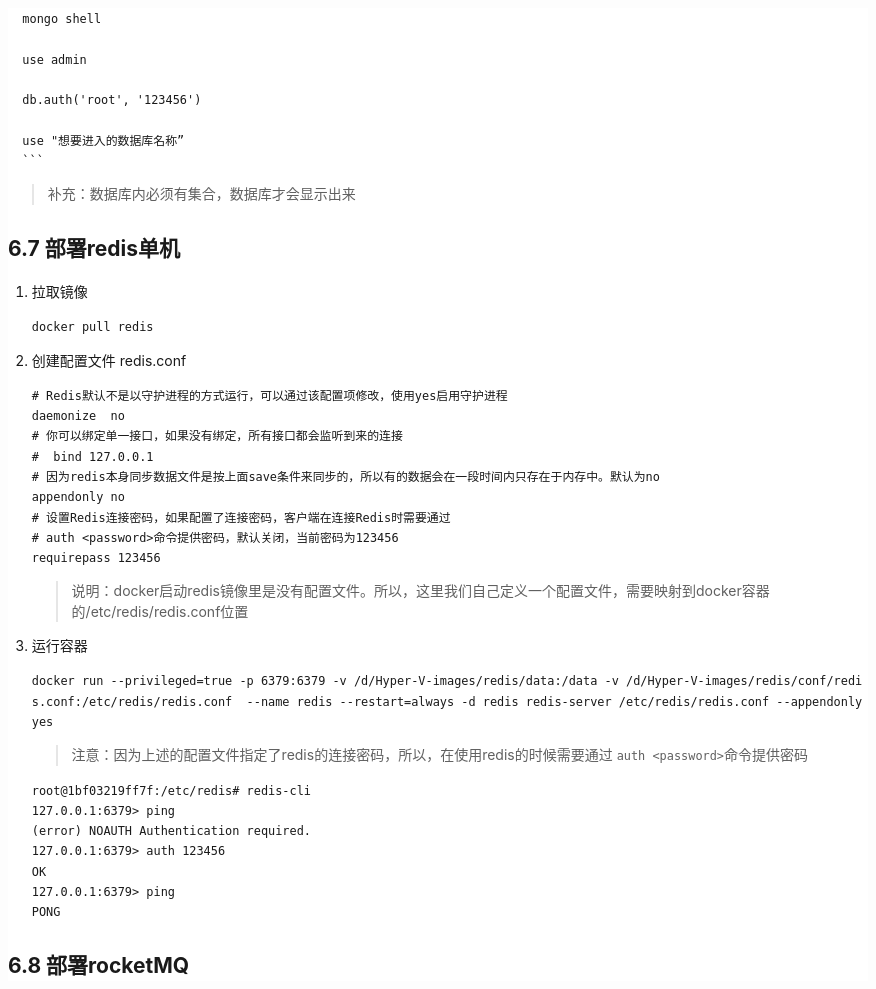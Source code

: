       mongo shell
      
      use admin
      
      db.auth('root', '123456')
      
      use "想要进入的数据库名称”
      ```
      
> 补充：数据库内必须有集合，数据库才会显示出来

## 6.7 部署redis单机

1. 拉取镜像

   ```
   docker pull redis
   ```

2. 创建配置文件 redis.conf

   ```shell
   # Redis默认不是以守护进程的方式运行，可以通过该配置项修改，使用yes启用守护进程
   daemonize  no
   # 你可以绑定单一接口，如果没有绑定，所有接口都会监听到来的连接
   #  bind 127.0.0.1     
   # 因为redis本身同步数据文件是按上面save条件来同步的，所以有的数据会在一段时间内只存在于内存中。默认为no
   appendonly no
   # 设置Redis连接密码，如果配置了连接密码，客户端在连接Redis时需要通过
   # auth <password>命令提供密码，默认关闭，当前密码为123456
   requirepass 123456
   ```

   > 说明：docker启动redis镜像里是没有配置文件。所以，这里我们自己定义一个配置文件，需要映射到docker容器的/etc/redis/redis.conf位置

3. 运行容器

   ```shell
   docker run --privileged=true -p 6379:6379 -v /d/Hyper-V-images/redis/data:/data -v /d/Hyper-V-images/redis/conf/redis.conf:/etc/redis/redis.conf  --name redis --restart=always -d redis redis-server /etc/redis/redis.conf --appendonly yes
   ```

   > 注意：因为上述的配置文件指定了redis的连接密码，所以，在使用redis的时候需要通过 `auth <password>`命令提供密码
   
   ```shell
   root@1bf03219ff7f:/etc/redis# redis-cli
   127.0.0.1:6379> ping
   (error) NOAUTH Authentication required.
   127.0.0.1:6379> auth 123456
   OK
   127.0.0.1:6379> ping
   PONG
   ```
   

## 6.8 部署rocketMQ
